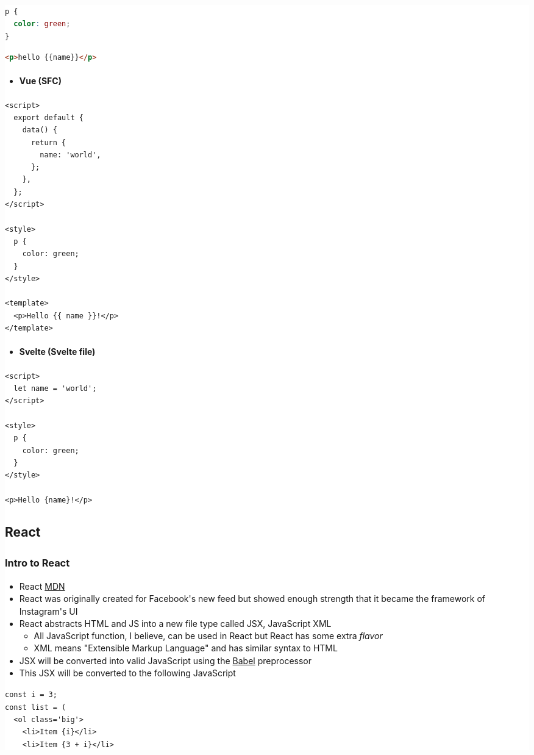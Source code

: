 ```CSS
p {
  color: green;
}
```

```HTML
<p>hello {{name}}</p>
```

- #### Vue (SFC)
```SFC
<script>
  export default {
    data() {
      return {
        name: 'world',
      };
    },
  };
</script>

<style>
  p {
    color: green;
  }
</style>

<template>
  <p>Hello {{ name }}!</p>
</template>
```

- #### Svelte (Svelte file)
```Svelte
<script>
  let name = 'world';
</script>

<style>
  p {
    color: green;
  }
</style>

<p>Hello {name}!</p>
```

## React
### Intro to React
- React [MDN](https://developer.mozilla.org/en-US/docs/Learn/Tools_and_testing/Client-side_JavaScript_frameworks/React_getting_started)
- React was originally created for Facebook's new feed but showed enough strength that it became the framework of Instagram's UI
- React abstracts HTML and JS into a new file type called JSX, JavaScript XML
	- All JavaScript function, I believe, can be used in React but React has some extra *flavor*
	- XML means "Extensible Markup Language" and has similar syntax to HTML
- JSX will be converted into valid JavaScript using the [Babel](https://babeljs.io/) preprocessor
- This JSX will be converted to the following JavaScript
```JSX
const i = 3;
const list = (
  <ol class='big'>
    <li>Item {i}</li>
    <li>Item {3 + i}</li>
```